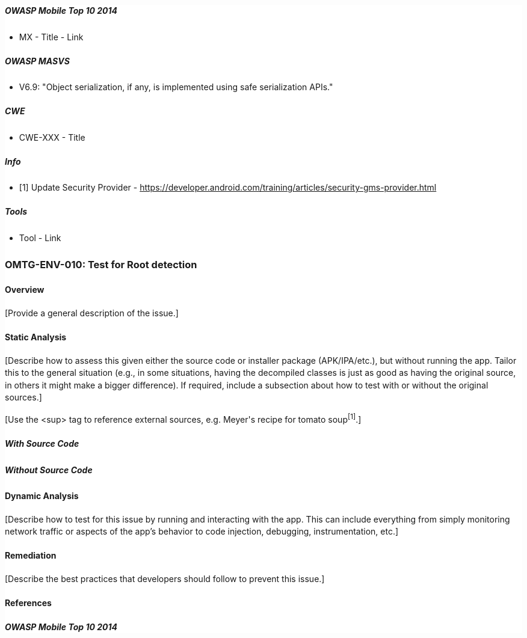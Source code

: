 ##### OWASP Mobile Top 10 2014

* MX - Title - Link

##### OWASP MASVS

- V6.9: "Object serialization, if any, is implemented using safe serialization APIs."

##### CWE

- CWE-XXX - Title

##### Info

- [1] Update Security Provider - https://developer.android.com/training/articles/security-gms-provider.html


##### Tools

* Tool - Link



### OMTG-ENV-010: Test for Root detection

#### Overview

[Provide a general description of the issue.]

#### Static Analysis

[Describe how to assess this given either the source code or installer package (APK/IPA/etc.), but without running the app. Tailor this to the general situation (e.g., in some situations, having the decompiled classes is just as good as having the original source, in others it might make a bigger difference). If required, include a subsection about how to test with or without the original sources.]

[Use the &lt;sup&gt; tag to reference external sources, e.g. Meyer's recipe for tomato soup<sup>[1]</sup>.]

##### With Source Code

##### Without Source Code

#### Dynamic Analysis

[Describe how to test for this issue by running and interacting with the app. This can include everything from simply monitoring network traffic or aspects of the app’s behavior to code injection, debugging, instrumentation, etc.]

#### Remediation

[Describe the best practices that developers should follow to prevent this issue.]

#### References

##### OWASP Mobile Top 10 2014
